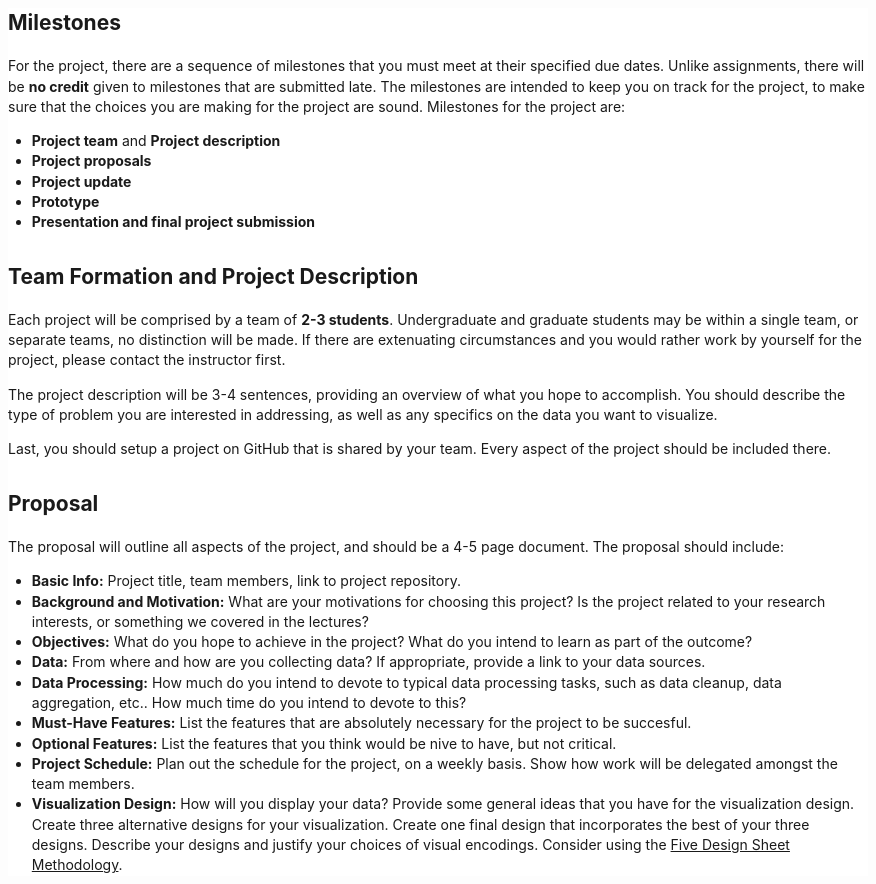 ## Milestones

For the project, there are a sequence of milestones that you must meet at their specified due dates. Unlike assignments, there will be **no credit** given to milestones that are submitted late. The milestones are intended to keep you on track for the project, to make sure that the choices you are making for the project are sound. Milestones for the project are:

* **Project team** and **Project description**
* **Project proposals**
* **Project update**
* **Prototype**
* **Presentation and final project submission**

## Team Formation and Project Description

Each project will be comprised by a team of **2-3 students**. Undergraduate and graduate students may be within a single team, or separate teams, no distinction will be made. If there are extenuating circumstances and you would rather work by yourself for the project, please contact the instructor first.

The project description will be 3-4 sentences, providing an overview of what you hope to accomplish. You should describe the type of problem you are interested in addressing, as well as any specifics on the data you want to visualize.

Last, you should setup a project on GitHub that is shared by your team. Every aspect of the project should be included there.

## Proposal

The proposal will outline all aspects of the project, and should be a 4-5 page document. The proposal should include:

* **Basic Info:** Project title, team members, link to project repository.
* **Background and Motivation:** What are your motivations for choosing this project? Is the project related to your research interests, or something we covered in the lectures?
* **Objectives:** What do you hope to achieve in the project? What do you intend to learn as part of the outcome?
* **Data:** From where and how are you collecting data? If appropriate, provide a link to your data sources.
* **Data Processing:** How much do you intend to devote to typical data processing tasks, such as data cleanup, data aggregation, etc.. How much time do you intend to devote to this?
* **Must-Have Features:** List the features that are absolutely necessary for the project to be succesful.
* **Optional Features:** List the features that you think would be nive to have, but not critical.
* **Project Schedule:** Plan out the schedule for the project, on a weekly basis. Show how work will be delegated amongst the team members.
* **Visualization Design:** How will you display your data? Provide some general ideas that you have for the visualization design. Create three alternative designs for your visualization. Create one final design that incorporates the best of your three designs. Describe your designs and justify your choices of visual encodings. Consider using the [Five Design Sheet Methodology](http://fds.design/).
